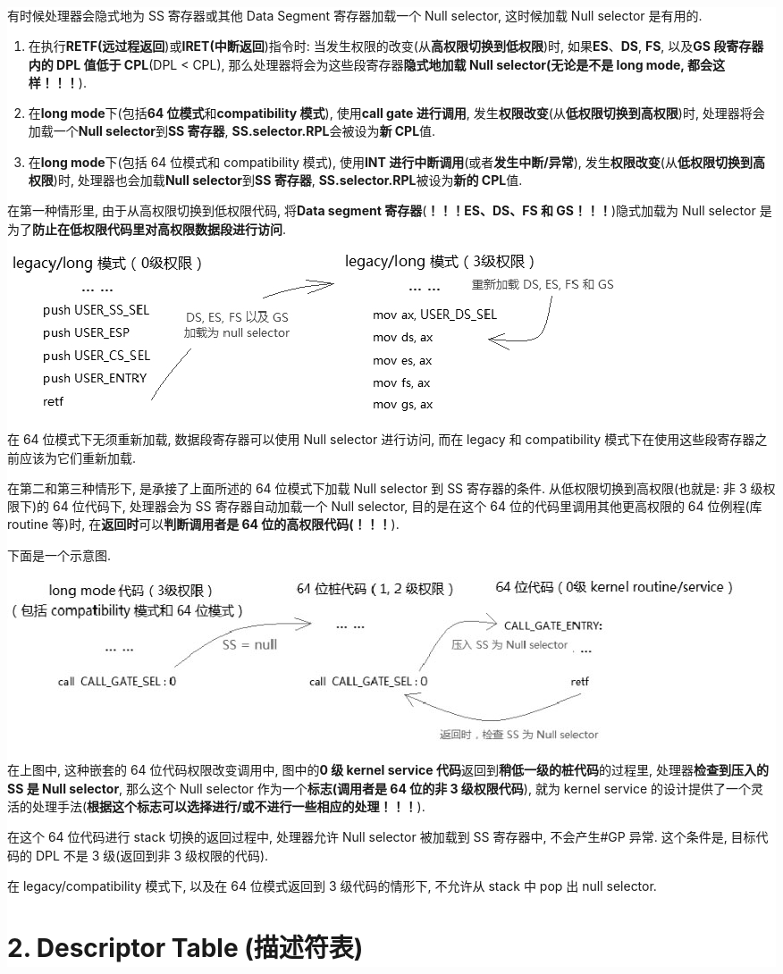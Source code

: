 有时候处理器会隐式地为 SS 寄存器或其他 Data Segment 寄存器加载一个 Null selector, 这时候加载 Null selector 是有用的.

1) 在执行**RETF(远过程返回**)或**IRET(中断返回**)指令时: 当发生权限的改变(从**高权限切换到低权限**)时, 如果**ES**、**DS**, **FS**, 以及**GS 段寄存器内的 DPL 值低于 CPL**(DPL \< CPL), 那么处理器将会为这些段寄存器**隐式地加载 Null selector(无论是不是 long mode, 都会这样！！！**).

2) 在**long mode**下(包括**64 位模式**和**compatibility 模式**), 使用**call gate 进行调用**, 发生**权限改变**(从**低权限切换到高权限**)时, 处理器将会加载一个**Null selector**到**SS 寄存器**, **SS.selector.RPL**会被设为**新 CPL**值.

3) 在**long mode**下(包括 64 位模式和 compatibility 模式), 使用**INT 进行中断调用**(或者**发生中断/异常**), 发生**权限改变**(从**低权限切换到高权限**)时, 处理器也会加载**Null selector**到**SS 寄存器**, **SS.selector.RPL**被设为**新的 CPL**值.

在第一种情形里, 由于从高权限切换到低权限代码, 将**Data segment 寄存器**(**！！！ES、DS、FS 和 GS！！！**)隐式加载为 Null selector 是为了**防止在低权限代码里对高权限数据段进行访问**.

![config](./images/6.png)

在 64 位模式下无须重新加载, 数据段寄存器可以使用 Null selector 进行访问, 而在 legacy 和 compatibility 模式下在使用这些段寄存器之前应该为它们重新加载.

在第二和第三种情形下, 是承接了上面所述的 64 位模式下加载 Null selector 到 SS 寄存器的条件. 从低权限切换到高权限(也就是: 非 3 级权限下)的 64 位代码下, 处理器会为 SS 寄存器自动加载一个 Null selector, 目的是在这个 64 位的代码里调用其他更高权限的 64 位例程(库 routine 等)时, 在**返回时**可以**判断调用者是 64 位的高权限代码(！！！**).

下面是一个示意图.

![config](./images/7.png)

在上图中, 这种嵌套的 64 位代码权限改变调用中, 图中的**0 级 kernel service 代码**返回到**稍低一级的桩代码**的过程里, 处理器**检查到压入的 SS 是 Null selector**, 那么这个 Null selector 作为一个**标志(调用者是 64 位的非 3 级权限代码**), 就为 kernel service 的设计提供了一个灵活的处理手法(**根据这个标志可以选择进行/或不进行一些相应的处理！！！**).

在这个 64 位代码进行 stack 切换的返回过程中, 处理器允许 Null selector 被加载到 SS 寄存器中, 不会产生\#GP 异常. 这个条件是, 目标代码的 DPL 不是 3 级(返回到非 3 级权限的代码).

在 legacy/compatibility 模式下, 以及在 64 位模式返回到 3 级代码的情形下, 不允许从 stack 中 pop 出 null selector.

# 2. Descriptor Table (描述符表)
